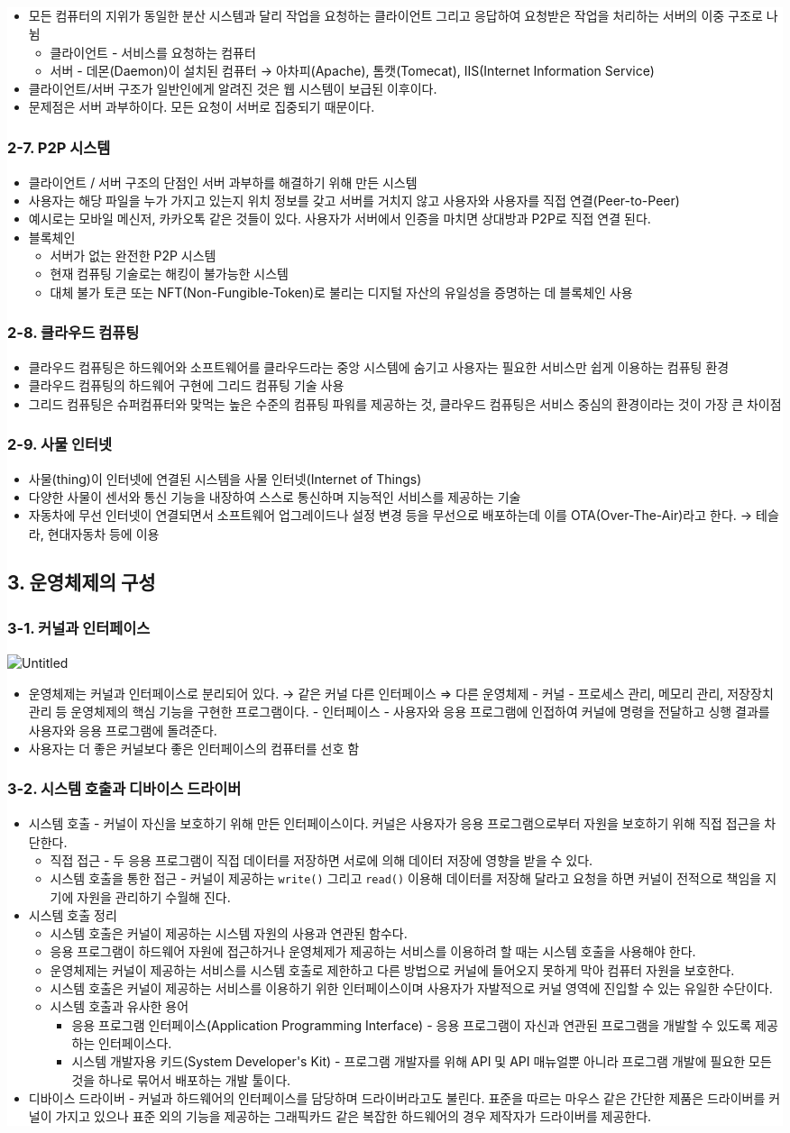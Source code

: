 - 모든 컴퓨터의 지위가 동일한 분산 시스템과 달리 작업을 요청하는 클라이언트 그리고 응답하여 요청받은 작업을 처리하는 서버의 이중 구조로 나뉨
  - 클라이언트 - 서비스를 요청하는 컴퓨터
  - 서버 - 데몬(Daemon)이 설치된 컴퓨터
    → 아차피(Apache), 톰캣(Tomecat), IIS(Internet Information Service)
- 클라이언트/서버 구조가 일반인에게 알려진 것은 웹 시스템이 보급된 이후이다.
- 문제점은 서버 과부하이다. 모든 요청이 서버로 집중되기 때문이다.

### 2-7. P2P 시스템

- 클라이언트 / 서버 구조의 단점인 서버 과부하를 해결하기 위해 만든 시스템
- 사용자는 해당 파일을 누가 가지고 있는지 위치 정보를 갖고 서버를 거치지 않고 사용자와 사용자를 직접 연결(Peer-to-Peer)
- 예시로는 모바일 메신저, 카카오톡 같은 것들이 있다. 사용자가 서버에서 인증을 마치면 상대방과 P2P로 직접 연결 된다.
- 블록체인
  - 서버가 없는 완전한 P2P 시스템
  - 현재 컴퓨팅 기술로는 해킹이 불가능한 시스템
  - 대체 불가 토큰 또는 NFT(Non-Fungible-Token)로 불리는 디지털 자산의 유일성을 증명하는 데 블록체인 사용

### 2-8. 클라우드 컴퓨팅

- 클라우드 컴퓨팅은 하드웨어와 소프트웨어를 클라우드라는 중앙 시스템에 숨기고 사용자는 필요한 서비스만 쉽게 이용하는 컴퓨팅 환경
- 클라우드 컴퓨팅의 하드웨어 구현에 그리드 컴퓨팅 기술 사용
- 그리드 컴퓨팅은 슈퍼컴퓨터와 맞먹는 높은 수준의 컴퓨팅 파워를 제공하는 것, 클라우드 컴퓨팅은 서비스 중심의 환경이라는 것이 가장 큰 차이점

### 2-9. 사물 인터넷

- 사물(thing)이 인터넷에 연결된 시스템을 사물 인터넷(Internet of Things)
- 다양한 사물이 센서와 통신 기능을 내장하여 스스로 통신하며 지능적인 서비스를 제공하는 기술
- 자동차에 무선 인터넷이 연결되면서 소프트웨어 업그레이드나 설정 변경 등을 무선으로 배포하는데 이를 OTA(Over-The-Air)라고 한다.
  → 테슬라, 현대자동차 등에 이용

## 3. 운영체제의 구성

### 3-1. 커널과 인터페이스

![Untitled](https://til.duduling.dev/image/https%3A%2F%2Fprod-files-secure.s3.us-west-2.amazonaws.com%2F8259e9c1-b7e6-4ae4-9d6b-d6e45ea177ce%2F32923689-3441-4cb6-a729-0502f93293e1%2FUntitled.png?table=block&id=7ff19d8e-c6b3-4271-b52a-11c806f27240&spaceId=8259e9c1-b7e6-4ae4-9d6b-d6e45ea177ce&width=1310&userId=&cache=v2)

- 운영체제는 커널과 인터페이스로 분리되어 있다.
  → 같은 커널 다른 인터페이스 ⇒ 다른 운영체제 - 커널 - 프로세스 관리, 메모리 관리, 저장장치 관리 등 운영체제의 핵심 기능을 구현한 프로그램이다. - 인터페이스 - 사용자와 응용 프로그램에 인접하여 커널에 명령을 전달하고 싱행 결과를 사용자와 응용 프로그램에 돌려준다.
- 사용자는 더 좋은 커널보다 좋은 인터페이스의 컴퓨터를 선호 함

### 3-2. 시스템 호출과 디바이스 드라이버

- 시스템 호출 - 커널이 자신을 보호하기 위해 만든 인터페이스이다. 커널은 사용자가 응용 프로그램으로부터 자원을 보호하기 위해 직접 접근을 차단한다.
  - 직접 접근 - 두 응용 프로그램이 직접 데이터를 저장하면 서로에 의해 데이터 저장에 영향을 받을 수 있다.
  - 시스템 호출을 통한 접근 - 커널이 제공하는 `write()` 그리고 `read()` 이용해 데이터를 저장해 달라고 요청을 하면 커널이 전적으로 책임을 지기에 자원을 관리하기 수월해 진다.
- 시스템 호출 정리
  - 시스템 호출은 커널이 제공하는 시스템 자원의 사용과 연관된 함수다.
  - 응용 프로그램이 하드웨어 자원에 접근하거나 운영체제가 제공하는 서비스를 이용하려 할 때는 시스템 호출을 사용해야 한다.
  - 운영체제는 커널이 제공하는 서비스를 시스템 호출로 제한하고 다른 방법으로 커널에 들어오지 못하게 막아 컴퓨터 자원을 보호한다.
  - 시스템 호출은 커널이 제공하는 서비스를 이용하기 위한 인터페이스이며 사용자가 자발적으로 커널 영역에 진입할 수 있는 유일한 수단이다.
  - 시스템 호출과 유사한 용어
    - 응용 프로그램 인터페이스(Application Programming Interface) - 응용 프로그램이 자신과 연관된 프로그램을 개발할 수 있도록 제공하는 인터페이스다.
    - 시스템 개발자용 키드(System Developer's Kit) - 프로그램 개발자를 위해 API 및 API 매뉴얼뿐 아니라 프로그램 개발에 필요한 모든 것을 하나로 묶어서 배포하는 개발 툴이다.
- 디바이스 드라이버 - 커널과 하드웨어의 인터페이스를 담당하며 드라이버라고도 불린다. 표준을 따르는 마우스 같은 간단한 제품은 드라이버를 커널이 가지고 있으나 표준 외의 기능을 제공하는 그래픽카드 같은 복잡한 하드웨어의 경우 제작자가 드라이버를 제공한다.
